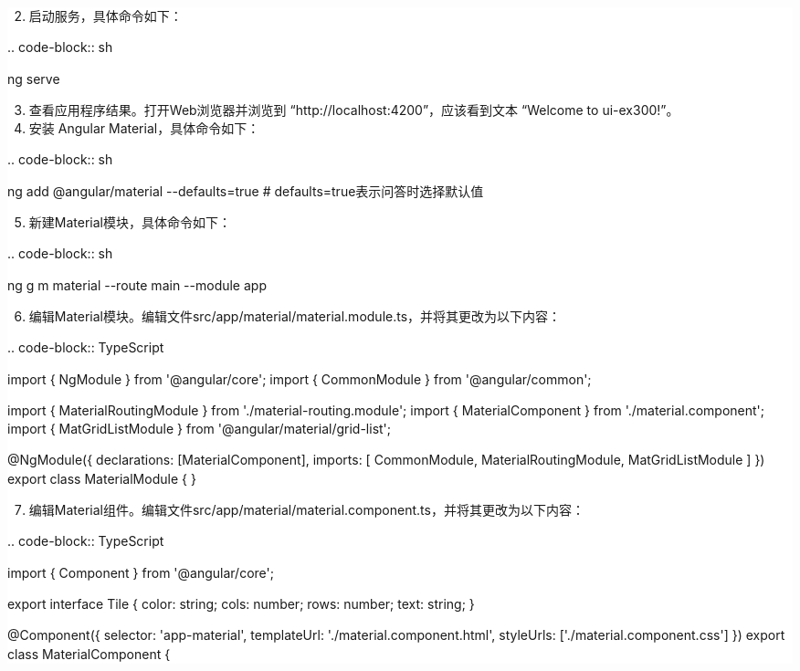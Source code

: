 2. 启动服务，具体命令如下：

 .. code-block:: sh

  ng serve

3. 查看应用程序结果。打开Web浏览器并浏览到 “http://localhost:4200”，应该看到文本 “Welcome to ui-ex300!”。
4. 安装 Angular Material，具体命令如下：

 .. code-block:: sh

  ng add @angular/material --defaults=true # defaults=true表示问答时选择默认值

5. 新建Material模块，具体命令如下：

 .. code-block:: sh

  ng g m material --route main --module app

6. 编辑Material模块。编辑文件src/app/material/material.module.ts，并将其更改为以下内容：

 .. code-block:: TypeScript
    
  import { NgModule } from '@angular/core';
  import { CommonModule } from '@angular/common';

  import { MaterialRoutingModule } from './material-routing.module';
  import { MaterialComponent } from './material.component';
  import { MatGridListModule } from '@angular/material/grid-list';


  @NgModule({
    declarations: [MaterialComponent],
    imports: [
      CommonModule,
      MaterialRoutingModule,
      MatGridListModule
    ]
  })
  export class MaterialModule { }


7. 编辑Material组件。编辑文件src/app/material/material.component.ts，并将其更改为以下内容：

 .. code-block:: TypeScript

  import { Component } from '@angular/core';

  export interface Tile {
    color: string;
    cols: number;
    rows: number;
    text: string;
  }

  @Component({
    selector: 'app-material',
    templateUrl: './material.component.html',
    styleUrls: ['./material.component.css']
  })
  export class MaterialComponent {
